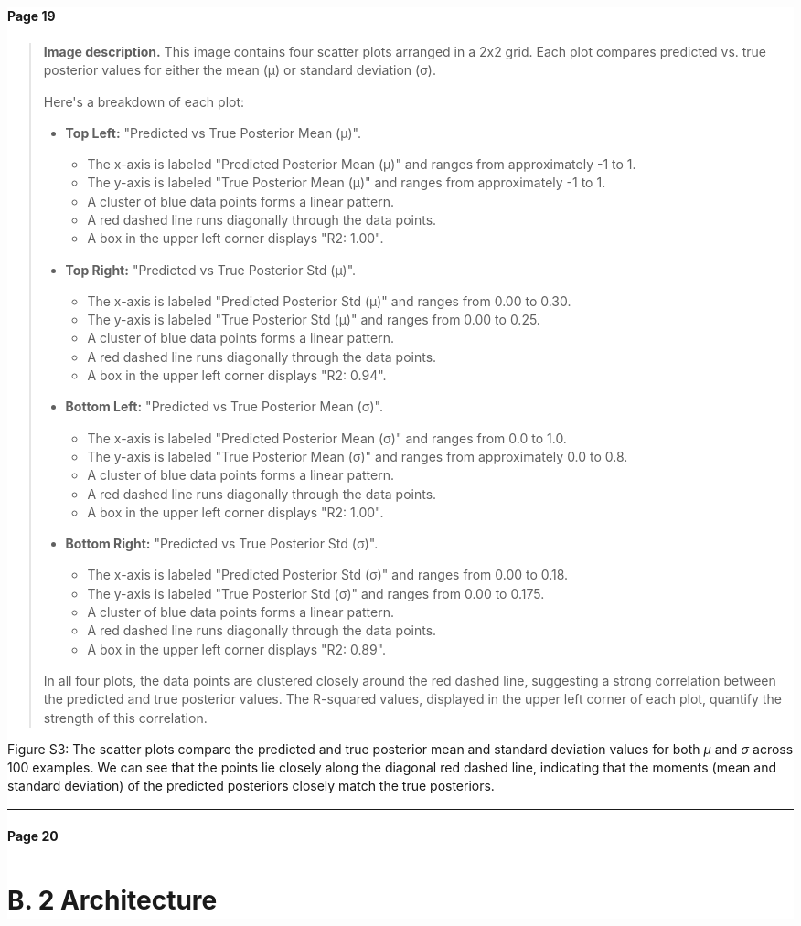 #### Page 19

> **Image description.** This image contains four scatter plots arranged in a 2x2 grid. Each plot compares predicted vs. true posterior values for either the mean (μ) or standard deviation (σ).
>
> Here's a breakdown of each plot:
>
> - **Top Left:** "Predicted vs True Posterior Mean (μ)".
>
>   - The x-axis is labeled "Predicted Posterior Mean (μ)" and ranges from approximately -1 to 1.
>   - The y-axis is labeled "True Posterior Mean (μ)" and ranges from approximately -1 to 1.
>   - A cluster of blue data points forms a linear pattern.
>   - A red dashed line runs diagonally through the data points.
>   - A box in the upper left corner displays "R2: 1.00".
>
> - **Top Right:** "Predicted vs True Posterior Std (μ)".
>
>   - The x-axis is labeled "Predicted Posterior Std (μ)" and ranges from 0.00 to 0.30.
>   - The y-axis is labeled "True Posterior Std (μ)" and ranges from 0.00 to 0.25.
>   - A cluster of blue data points forms a linear pattern.
>   - A red dashed line runs diagonally through the data points.
>   - A box in the upper left corner displays "R2: 0.94".
>
> - **Bottom Left:** "Predicted vs True Posterior Mean (σ)".
>
>   - The x-axis is labeled "Predicted Posterior Mean (σ)" and ranges from 0.0 to 1.0.
>   - The y-axis is labeled "True Posterior Mean (σ)" and ranges from approximately 0.0 to 0.8.
>   - A cluster of blue data points forms a linear pattern.
>   - A red dashed line runs diagonally through the data points.
>   - A box in the upper left corner displays "R2: 1.00".
>
> - **Bottom Right:** "Predicted vs True Posterior Std (σ)".
>   - The x-axis is labeled "Predicted Posterior Std (σ)" and ranges from 0.00 to 0.18.
>   - The y-axis is labeled "True Posterior Std (σ)" and ranges from 0.00 to 0.175.
>   - A cluster of blue data points forms a linear pattern.
>   - A red dashed line runs diagonally through the data points.
>   - A box in the upper left corner displays "R2: 0.89".
>
> In all four plots, the data points are clustered closely around the red dashed line, suggesting a strong correlation between the predicted and true posterior values. The R-squared values, displayed in the upper left corner of each plot, quantify the strength of this correlation.

Figure S3: The scatter plots compare the predicted and true posterior mean and standard deviation values for both $\mu$ and $\sigma$ across 100 examples. We can see that the points lie closely along the diagonal red dashed line, indicating that the moments (mean and standard deviation) of the predicted posteriors closely match the true posteriors.

---

#### Page 20

# B. 2 Architecture
